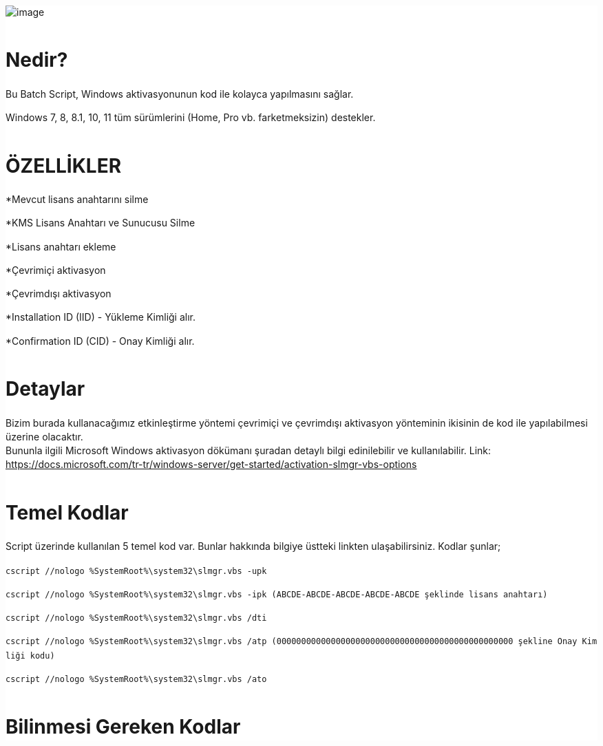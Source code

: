 ![image](https://user-images.githubusercontent.com/10184695/183286836-062dcd8a-999e-49ed-ae78-25dfe5c3fdc8.png)



# Nedir?

Bu Batch Script, Windows aktivasyonunun kod ile kolayca yapılmasını sağlar.

Windows 7, 8, 8.1, 10, 11 tüm sürümlerini (Home, Pro vb. farketmeksizin) destekler.

# ÖZELLİKLER

*Mevcut lisans anahtarını silme

*KMS Lisans Anahtarı ve Sunucusu Silme

*Lisans anahtarı ekleme

*Çevrimiçi aktivasyon

*Çevrimdışı aktivasyon

*Installation ID (IID) - Yükleme Kimliği alır.

*Confirmation ID (CID) - Onay Kimliği alır.


# Detaylar
Bizim burada kullanacağımız etkinleştirme yöntemi çevrimiçi ve çevrimdışı aktivasyon yönteminin ikisinin de kod ile yapılabilmesi üzerine olacaktır.  
Bununla ilgili Microsoft Windows aktivasyon dökümanı şuradan detaylı bilgi edinilebilir ve kullanılabilir. Link: https://docs.microsoft.com/tr-tr/windows-server/get-started/activation-slmgr-vbs-options


# Temel Kodlar

Script üzerinde kullanılan 5 temel kod var.
Bunlar hakkında bilgiye üstteki linkten ulaşabilirsiniz. Kodlar şunlar;

`cscript //nologo %SystemRoot%\system32\slmgr.vbs -upk`

`cscript //nologo %SystemRoot%\system32\slmgr.vbs -ipk (ABCDE-ABCDE-ABCDE-ABCDE-ABCDE şeklinde lisans anahtarı)`

`cscript //nologo %SystemRoot%\system32\slmgr.vbs /dti`

`cscript //nologo %SystemRoot%\system32\slmgr.vbs /atp (000000000000000000000000000000000000000000000000 şekline Onay Kimliği kodu)`

`cscript //nologo %SystemRoot%\system32\slmgr.vbs /ato`

# Bilinmesi Gereken Kodlar
